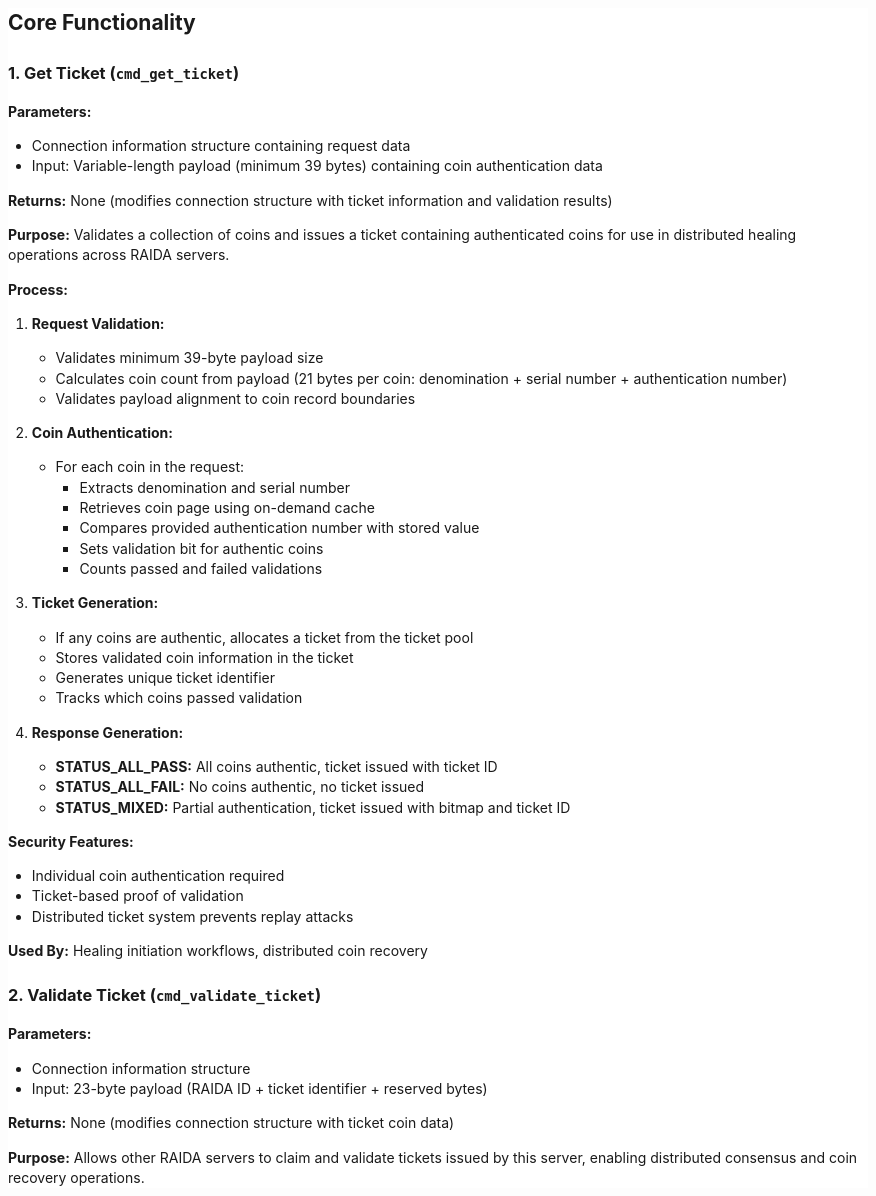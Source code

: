 ## Core Functionality

### 1. Get Ticket (`cmd_get_ticket`)
**Parameters:**
- Connection information structure containing request data
- Input: Variable-length payload (minimum 39 bytes) containing coin authentication data

**Returns:** None (modifies connection structure with ticket information and validation results)

**Purpose:** Validates a collection of coins and issues a ticket containing authenticated coins for use in distributed healing operations across RAIDA servers.

**Process:**
1. **Request Validation:**
   - Validates minimum 39-byte payload size
   - Calculates coin count from payload (21 bytes per coin: denomination + serial number + authentication number)
   - Validates payload alignment to coin record boundaries

2. **Coin Authentication:**
   - For each coin in the request:
     - Extracts denomination and serial number
     - Retrieves coin page using on-demand cache
     - Compares provided authentication number with stored value
     - Sets validation bit for authentic coins
     - Counts passed and failed validations

3. **Ticket Generation:**
   - If any coins are authentic, allocates a ticket from the ticket pool
   - Stores validated coin information in the ticket
   - Generates unique ticket identifier
   - Tracks which coins passed validation

4. **Response Generation:**
   - **STATUS_ALL_PASS:** All coins authentic, ticket issued with ticket ID
   - **STATUS_ALL_FAIL:** No coins authentic, no ticket issued
   - **STATUS_MIXED:** Partial authentication, ticket issued with bitmap and ticket ID

**Security Features:**
- Individual coin authentication required
- Ticket-based proof of validation
- Distributed ticket system prevents replay attacks

**Used By:** Healing initiation workflows, distributed coin recovery

### 2. Validate Ticket (`cmd_validate_ticket`)
**Parameters:**
- Connection information structure
- Input: 23-byte payload (RAIDA ID + ticket identifier + reserved bytes)

**Returns:** None (modifies connection structure with ticket coin data)

**Purpose:** Allows other RAIDA servers to claim and validate tickets issued by this server, enabling distributed consensus and coin recovery operations.
